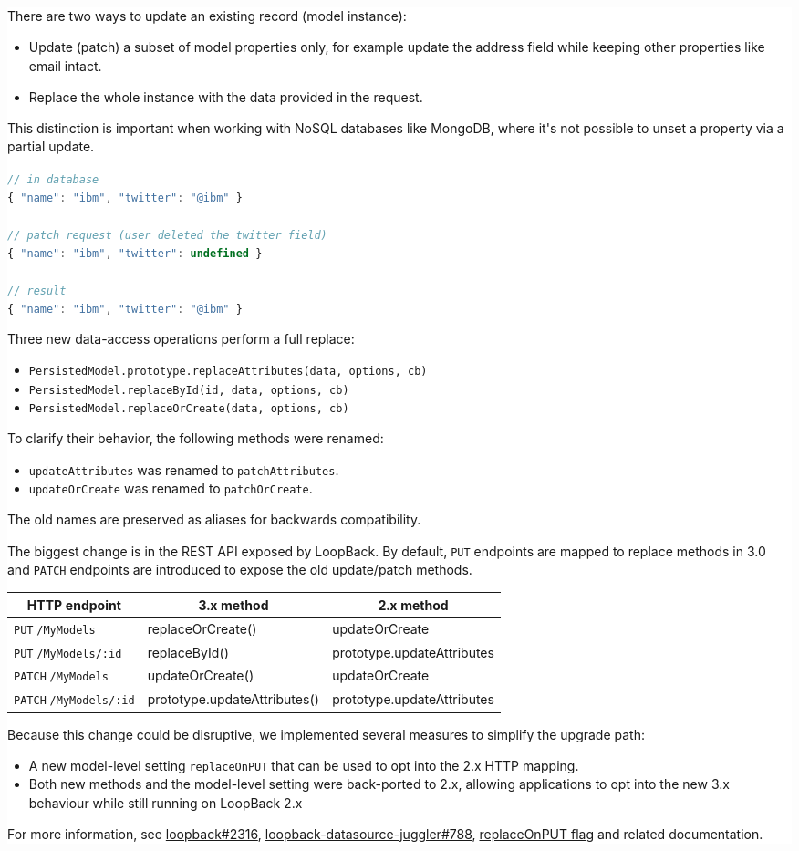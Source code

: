 There are two ways to update an existing record (model instance):

 - Update (patch) a subset of model properties only, for example
   update the address field while keeping other properties like email intact.

 - Replace the whole instance with the data provided in the request.

This distinction is important when working with NoSQL databases like MongoDB,
where it's not possible to unset a property via a partial update.

```js
// in database
{ "name": "ibm", "twitter": "@ibm" }

// patch request (user deleted the twitter field)
{ "name": "ibm", "twitter": undefined }

// result
{ "name": "ibm", "twitter": "@ibm" }
```

Three new data-access operations perform a full replace:

 - `PersistedModel.prototype.replaceAttributes(data, options, cb)`
 - `PersistedModel.replaceById(id, data, options, cb)`
 - `PersistedModel.replaceOrCreate(data, options, cb)`

To clarify their behavior, the following methods were renamed:

- `updateAttributes` was renamed to `patchAttributes`.
- `updateOrCreate` was renamed to `patchOrCreate`.

The old names are preserved as aliases for backwards compatibility.

The biggest change is in the REST API exposed by LoopBack. By default, `PUT`
endpoints are mapped to replace methods in 3.0 and `PATCH` endpoints are
introduced to expose the old update/patch methods.

| HTTP endpoint | 3.x method | 2.x method |
|---|---|---|
| `PUT`&nbsp;`/MyModels` | replaceOrCreate() | updateOrCreate |
| `PUT`&nbsp;`/MyModels/:id` | replaceById() | prototype.updateAttributes |
| `PATCH`&nbsp;`/MyModels` | updateOrCreate() | updateOrCreate |
| `PATCH`&nbsp;`/MyModels/:id` | prototype.updateAttributes() | prototype.updateAttributes |

Because this change could be disruptive, we implemented several measures
to simplify the upgrade path:

 - A new model-level setting `replaceOnPUT` that can be used to opt into
  the 2.x HTTP mapping.
 - Both new methods and the model-level setting were back-ported to 2.x,
  allowing applications to opt into the new 3.x behaviour while still
  running on LoopBack 2.x

For more information, see [loopback#2316](https://github.com/strongloop/loopback/pull/2316),
[loopback-datasource-juggler#788](https://github.com/strongloop/loopback-datasource-juggler/pull/788),
[replaceOnPUT flag](Exposing-models-over-REST.html#replaceonput-flag)
and related documentation.

